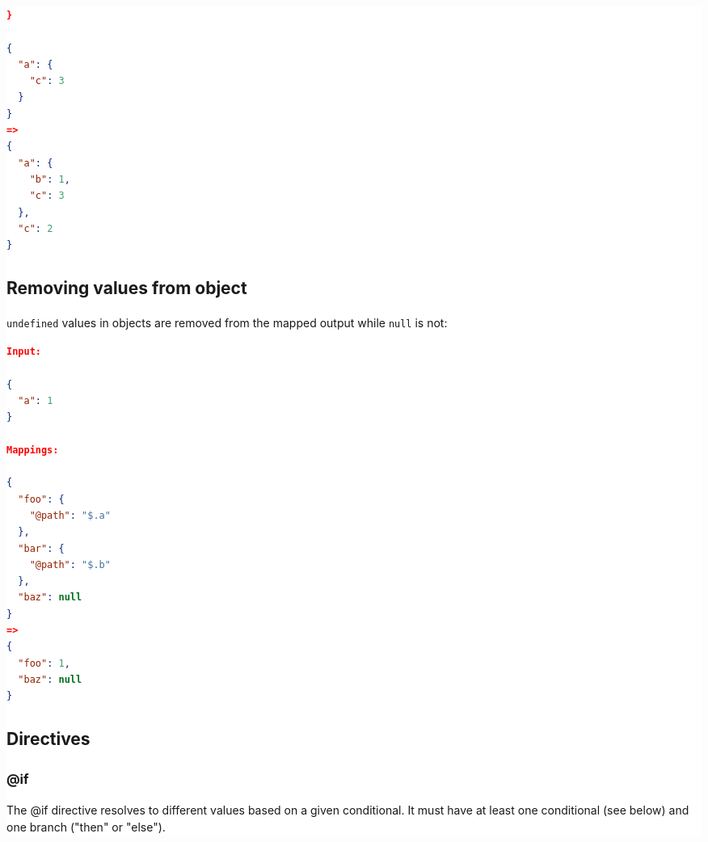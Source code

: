 ```json
}

{
  "a": {
    "c": 3
  }
}
=>
{
  "a": {
    "b": 1,
    "c": 3
  },
  "c": 2
}
```

## Removing values from object

`undefined` values in objects are removed from the mapped output while `null` is not:

```json
Input:

{
  "a": 1
}

Mappings:

{
  "foo": {
    "@path": "$.a"
  },
  "bar": {
    "@path": "$.b"
  },
  "baz": null
}
=>
{
  "foo": 1,
  "baz": null
}
```

## Directives

### @if

The @if directive resolves to different values based on a given conditional. It must have at least
one conditional (see below) and one branch ("then" or "else").
